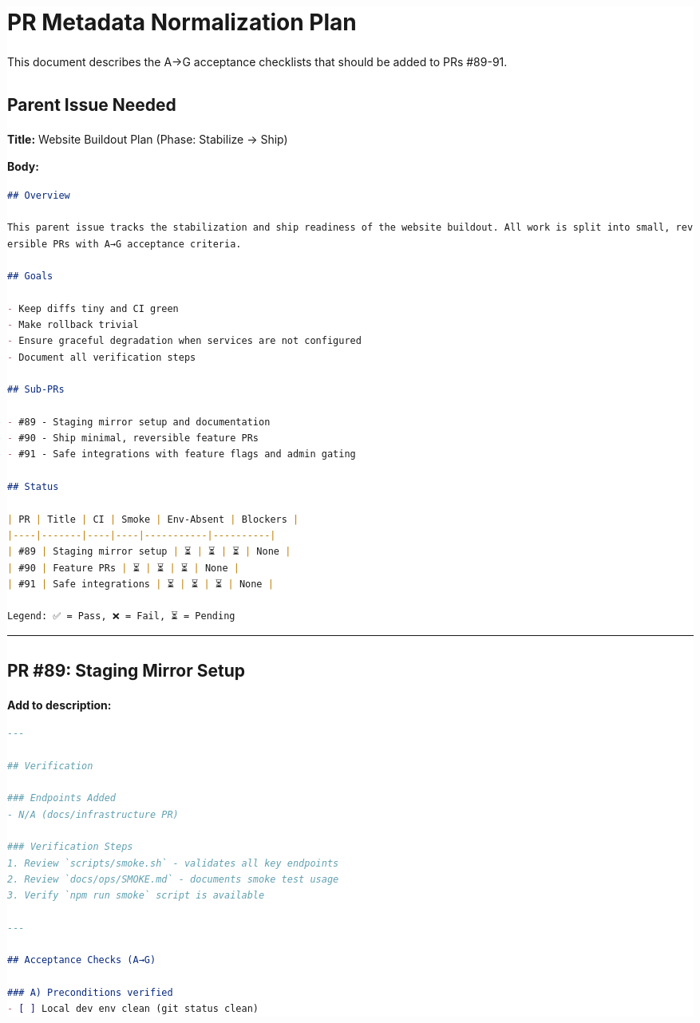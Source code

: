 # PR Metadata Normalization Plan

This document describes the A→G acceptance checklists that should be added to PRs #89-91.

## Parent Issue Needed

**Title:** Website Buildout Plan (Phase: Stabilize → Ship)

**Body:**
```markdown
## Overview

This parent issue tracks the stabilization and ship readiness of the website buildout. All work is split into small, reversible PRs with A→G acceptance criteria.

## Goals

- Keep diffs tiny and CI green
- Make rollback trivial
- Ensure graceful degradation when services are not configured
- Document all verification steps

## Sub-PRs

- #89 - Staging mirror setup and documentation
- #90 - Ship minimal, reversible feature PRs
- #91 - Safe integrations with feature flags and admin gating

## Status

| PR | Title | CI | Smoke | Env-Absent | Blockers |
|----|-------|----|----|-----------|----------|
| #89 | Staging mirror setup | ⏳ | ⏳ | ⏳ | None |
| #90 | Feature PRs | ⏳ | ⏳ | ⏳ | None |
| #91 | Safe integrations | ⏳ | ⏳ | ⏳ | None |

Legend: ✅ = Pass, ❌ = Fail, ⏳ = Pending
```

---

## PR #89: Staging Mirror Setup

**Add to description:**

```markdown
---

## Verification

### Endpoints Added
- N/A (docs/infrastructure PR)

### Verification Steps
1. Review `scripts/smoke.sh` - validates all key endpoints
2. Review `docs/ops/SMOKE.md` - documents smoke test usage
3. Verify `npm run smoke` script is available

---

## Acceptance Checks (A→G)

### A) Preconditions verified
- [ ] Local dev env clean (git status clean)
```